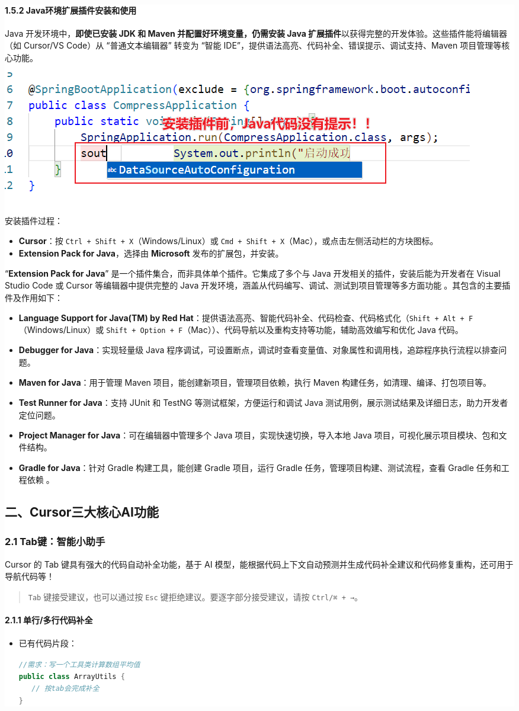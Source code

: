 #### 1.5.2 Java环境扩展插件安装和使用

Java 开发环境中，**即使已安装 JDK 和 Maven 并配置好环境变量，仍需安装 Java 扩展插件**以获得完整的开发体验。这些插件能将编辑器（如 Cursor/VS Code）从 “普通文本编辑器” 转变为 “智能 IDE”，提供语法高亮、代码补全、错误提示、调试支持、Maven 项目管理等核心功能。

![1748938160832](assets/1748938160832.png)

安装插件过程：

- **Cursor**：按 `Ctrl + Shift + X`（Windows/Linux）或 `Cmd + Shift + X`（Mac），或点击左侧活动栏的方块图标。
-  **Extension Pack for Java**，选择由 **Microsoft** 发布的扩展包，并安装。

“**Extension Pack for Java**” 是一个插件集合，而非具体单个插件。它集成了多个与 Java 开发相关的插件，安装后能为开发者在 Visual Studio Code 或 Cursor 等编辑器中提供完整的 Java 开发环境，涵盖从代码编写、调试、测试到项目管理等多方面功能 。其包含的主要插件及作用如下：

- **Language Support for Java(TM) by Red Hat**：提供语法高亮、智能代码补全、代码检查、代码格式化（`Shift + Alt + F`（Windows/Linux）或 `Shift + Option + F`（Mac））、代码导航以及重构支持等功能，辅助高效编写和优化 Java 代码。

- **Debugger for Java**：实现轻量级 Java 程序调试，可设置断点，调试时查看变量值、对象属性和调用栈，追踪程序执行流程以排查问题。

- **Maven for Java**：用于管理 Maven 项目，能创建新项目，管理项目依赖，执行 Maven 构建任务，如清理、编译、打包项目等。

- **Test Runner for Java**：支持 JUnit 和 TestNG 等测试框架，方便运行和调试 Java 测试用例，展示测试结果及详细日志，助力开发者定位问题。

- **Project Manager for Java**：可在编辑器中管理多个 Java 项目，实现快速切换，导入本地 Java 项目，可视化展示项目模块、包和文件结构。

- **Gradle for Java**：针对 Gradle 构建工具，能创建 Gradle 项目，运行 Gradle 任务，管理项目构建、测试流程，查看 Gradle 任务和工程依赖 。

  

## 二、Cursor三大核心AI功能

### 2.1 Tab键：智能小助手

Cursor 的 Tab 键具有强大的代码自动补全功能，基于 AI 模型，能根据代码上下文自动预测并生成代码补全建议和代码修复重构，还可用于导航代码等！

>  `Tab` 键接受建议，也可以通过按 `Esc` 键拒绝建议。要逐字部分接受建议，请按 `Ctrl/⌘ + →`。

#### 2.1.1 单行/多行代码补全

- 已有代码片段：

  ```java
  //需求：写一个工具类计算数组平均值
  public class ArrayUtils {
     // 按tab会完成补全
  }
  ```
